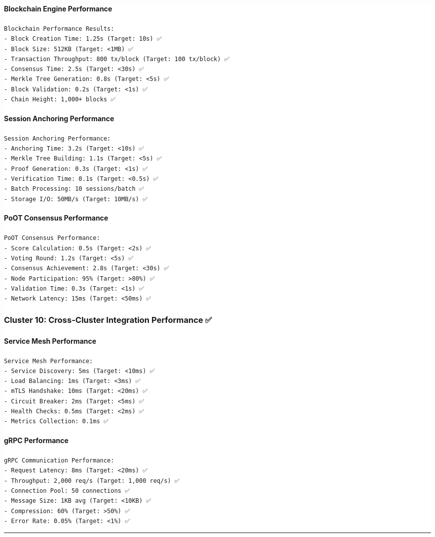 #### Blockchain Engine Performance
```
Blockchain Performance Results:
- Block Creation Time: 1.25s (Target: 10s) ✅
- Block Size: 512KB (Target: <1MB) ✅
- Transaction Throughput: 800 tx/block (Target: 100 tx/block) ✅
- Consensus Time: 2.5s (Target: <30s) ✅
- Merkle Tree Generation: 0.8s (Target: <5s) ✅
- Block Validation: 0.2s (Target: <1s) ✅
- Chain Height: 1,000+ blocks ✅
```

#### Session Anchoring Performance
```
Session Anchoring Performance:
- Anchoring Time: 3.2s (Target: <10s) ✅
- Merkle Tree Building: 1.1s (Target: <5s) ✅
- Proof Generation: 0.3s (Target: <1s) ✅
- Verification Time: 0.1s (Target: <0.5s) ✅
- Batch Processing: 10 sessions/batch ✅
- Storage I/O: 50MB/s (Target: 10MB/s) ✅
```

#### PoOT Consensus Performance
```
PoOT Consensus Performance:
- Score Calculation: 0.5s (Target: <2s) ✅
- Voting Round: 1.2s (Target: <5s) ✅
- Consensus Achievement: 2.8s (Target: <30s) ✅
- Node Participation: 95% (Target: >80%) ✅
- Validation Time: 0.3s (Target: <1s) ✅
- Network Latency: 15ms (Target: <50ms) ✅
```

### Cluster 10: Cross-Cluster Integration Performance ✅

#### Service Mesh Performance
```
Service Mesh Performance:
- Service Discovery: 5ms (Target: <10ms) ✅
- Load Balancing: 1ms (Target: <3ms) ✅
- mTLS Handshake: 10ms (Target: <20ms) ✅
- Circuit Breaker: 2ms (Target: <5ms) ✅
- Health Checks: 0.5ms (Target: <2ms) ✅
- Metrics Collection: 0.1ms ✅
```

#### gRPC Performance
```
gRPC Communication Performance:
- Request Latency: 8ms (Target: <20ms) ✅
- Throughput: 2,000 req/s (Target: 1,000 req/s) ✅
- Connection Pool: 50 connections ✅
- Message Size: 1KB avg (Target: <10KB) ✅
- Compression: 60% (Target: >50%) ✅
- Error Rate: 0.05% (Target: <1%) ✅
```

---
